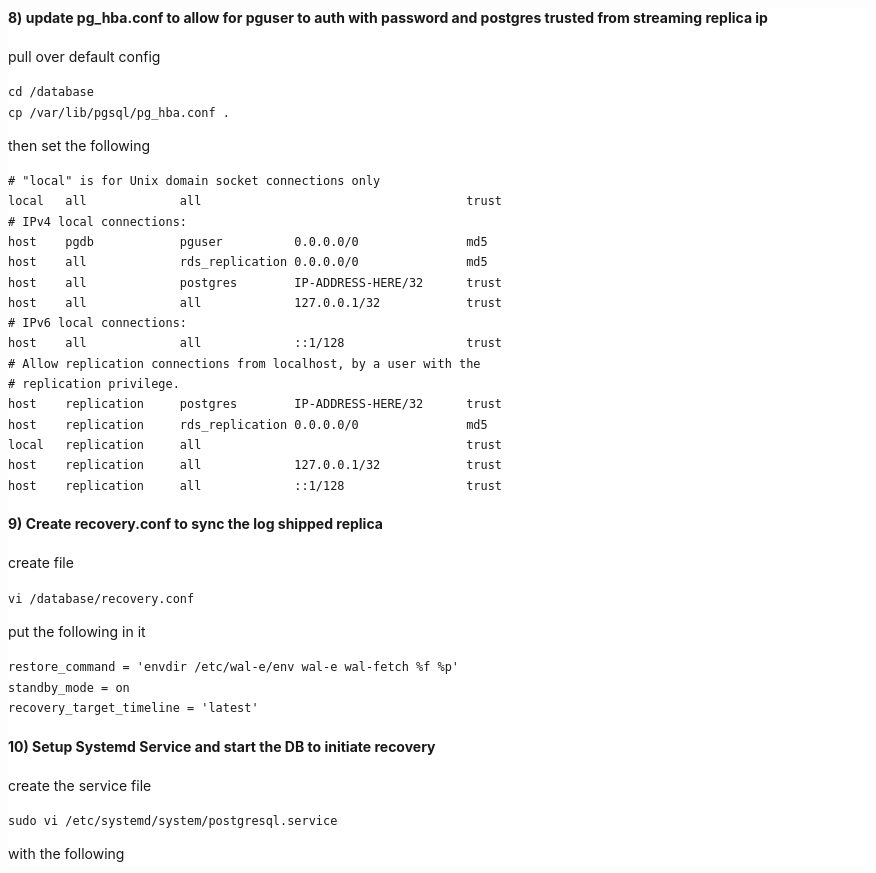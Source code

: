 #### 8) update pg_hba.conf to allow for pguser to auth with password and postgres trusted from streaming replica ip

pull over default config

```
cd /database
cp /var/lib/pgsql/pg_hba.conf .
```

then set the following

```
# "local" is for Unix domain socket connections only
local   all             all                                     trust
# IPv4 local connections:
host    pgdb            pguser          0.0.0.0/0               md5
host    all             rds_replication 0.0.0.0/0               md5
host    all             postgres        IP-ADDRESS-HERE/32      trust
host    all             all             127.0.0.1/32            trust
# IPv6 local connections:
host    all             all             ::1/128                 trust
# Allow replication connections from localhost, by a user with the
# replication privilege.
host    replication     postgres        IP-ADDRESS-HERE/32      trust
host    replication     rds_replication 0.0.0.0/0               md5
local   replication     all                                     trust
host    replication     all             127.0.0.1/32            trust
host    replication     all             ::1/128                 trust
```

#### 9) Create recovery.conf to sync the log shipped replica

create file

```
vi /database/recovery.conf
```

put the following in it

```
restore_command = 'envdir /etc/wal-e/env wal-e wal-fetch %f %p'
standby_mode = on
recovery_target_timeline = 'latest'
```

#### 10) Setup Systemd Service and start the DB to initiate recovery

create the service file

```
sudo vi /etc/systemd/system/postgresql.service
```

with the following
